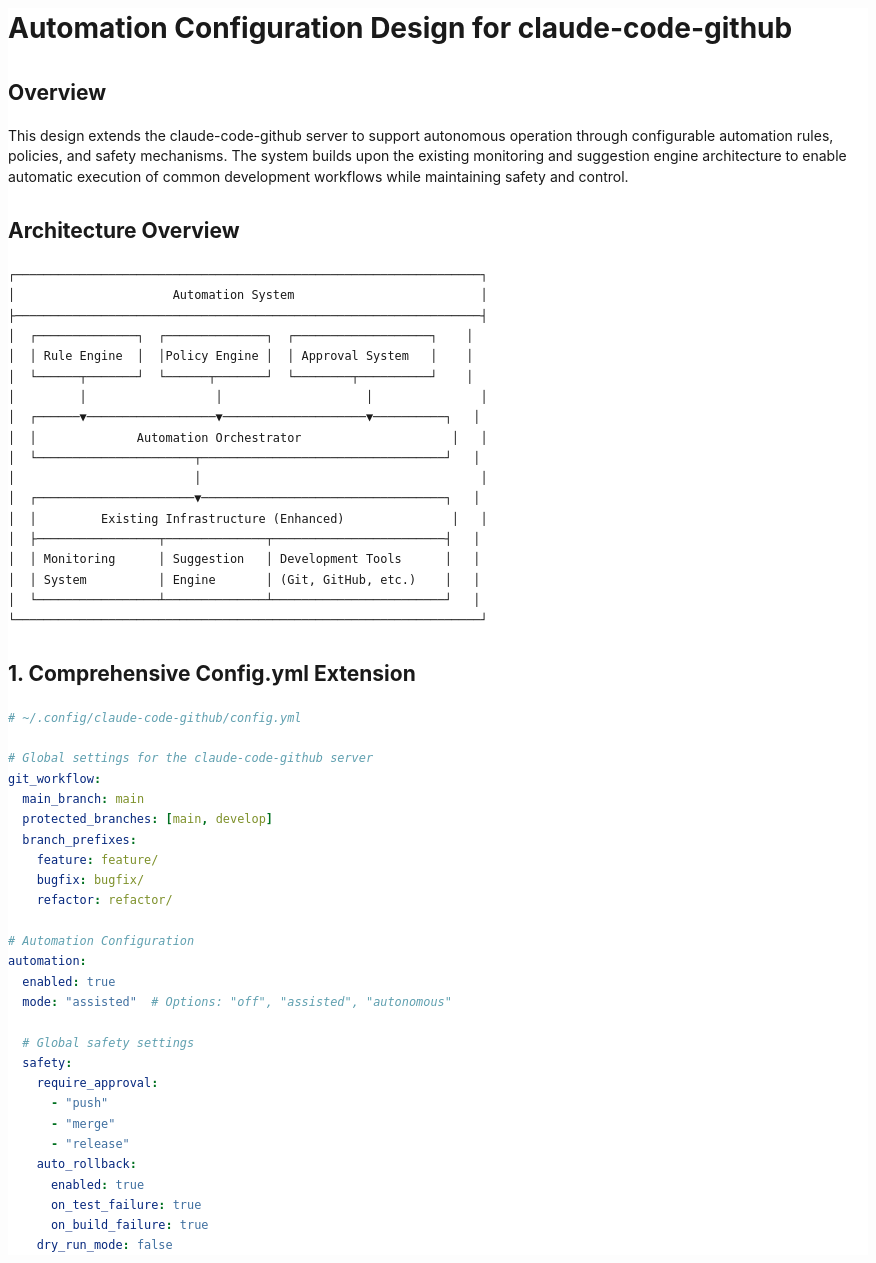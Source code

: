 # Automation Configuration Design for claude-code-github

## Overview

This design extends the claude-code-github server to support autonomous operation through configurable automation rules, policies, and safety mechanisms. The system builds upon the existing monitoring and suggestion engine architecture to enable automatic execution of common development workflows while maintaining safety and control.

## Architecture Overview

```
┌─────────────────────────────────────────────────────────────────┐
│                      Automation System                          │
├─────────────────────────────────────────────────────────────────┤
│  ┌──────────────┐  ┌──────────────┐  ┌───────────────────┐    │
│  │ Rule Engine  │  │Policy Engine │  │ Approval System   │    │
│  └──────┬───────┘  └──────┬───────┘  └────────┬──────────┘    │
│         │                  │                    │               │
│  ┌──────▼──────────────────▼────────────────────▼──────────┐   │
│  │              Automation Orchestrator                     │   │
│  └──────────────────────┬──────────────────────────────────┘   │
│                         │                                       │
│  ┌──────────────────────▼──────────────────────────────────┐   │
│  │         Existing Infrastructure (Enhanced)               │   │
│  ├─────────────────┬──────────────┬────────────────────────┤   │
│  │ Monitoring      │ Suggestion   │ Development Tools      │   │
│  │ System          │ Engine       │ (Git, GitHub, etc.)    │   │
│  └─────────────────┴──────────────┴────────────────────────┘   │
└─────────────────────────────────────────────────────────────────┘
```

## 1. Comprehensive Config.yml Extension

```yaml
# ~/.config/claude-code-github/config.yml

# Global settings for the claude-code-github server
git_workflow:
  main_branch: main
  protected_branches: [main, develop]
  branch_prefixes:
    feature: feature/
    bugfix: bugfix/
    refactor: refactor/

# Automation Configuration
automation:
  enabled: true
  mode: "assisted"  # Options: "off", "assisted", "autonomous"
  
  # Global safety settings
  safety:
    require_approval:
      - "push"
      - "merge"
      - "release"
    auto_rollback:
      enabled: true
      on_test_failure: true
      on_build_failure: true
    dry_run_mode: false
```